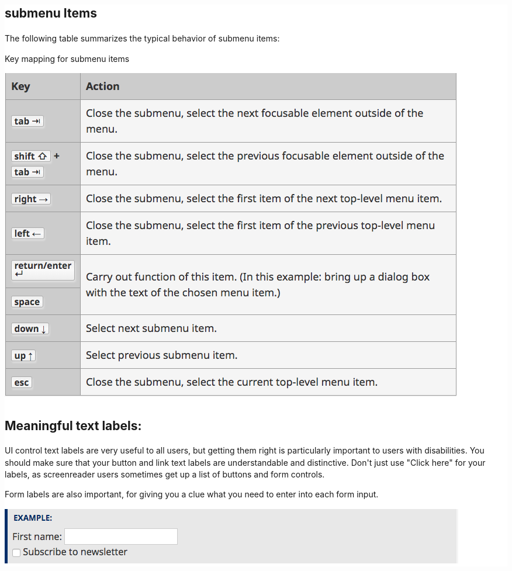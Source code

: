 ## submenu Items

The following table summarizes the typical behavior of submenu items:

Key mapping for submenu items

![](tab1.png)

## Meaningful text labels:

UI control text labels are very useful to all users, but getting them right is particularly important to users with disabilities.
You should make sure that your button and link text labels are understandable and distinctive. Don't just use "Click here" for your labels, as screenreader users sometimes get up a list of buttons and form controls. 

Form labels are also important, for giving you a clue what you need to enter into each form input.

![](label.png)
